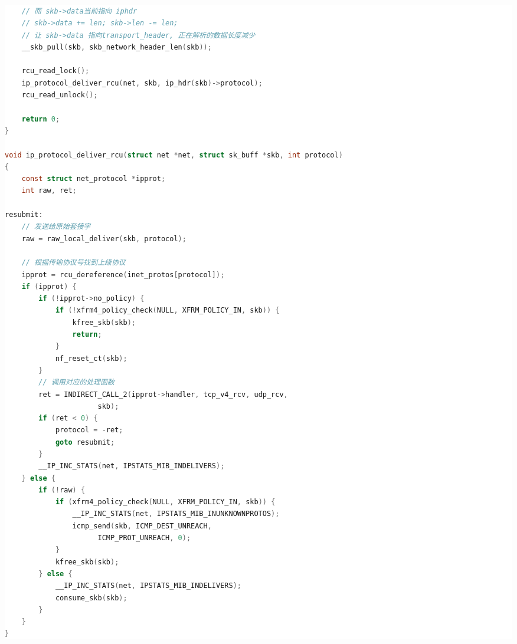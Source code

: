 ```c
	// 而 skb->data当前指向 iphdr
	// skb->data += len; skb->len -= len;
	// 让 skb->data 指向transport_header, 正在解析的数据长度减少
	__skb_pull(skb, skb_network_header_len(skb));

	rcu_read_lock();
	ip_protocol_deliver_rcu(net, skb, ip_hdr(skb)->protocol);
	rcu_read_unlock();

	return 0;
}

void ip_protocol_deliver_rcu(struct net *net, struct sk_buff *skb, int protocol)
{
	const struct net_protocol *ipprot;
	int raw, ret;

resubmit:
	// 发送给原始套接字
	raw = raw_local_deliver(skb, protocol);

	// 根据传输协议号找到上级协议
	ipprot = rcu_dereference(inet_protos[protocol]);
	if (ipprot) {
		if (!ipprot->no_policy) {
			if (!xfrm4_policy_check(NULL, XFRM_POLICY_IN, skb)) {
				kfree_skb(skb);
				return;
			}
			nf_reset_ct(skb);
		}
		// 调用对应的处理函数
		ret = INDIRECT_CALL_2(ipprot->handler, tcp_v4_rcv, udp_rcv,
				      skb);
		if (ret < 0) {
			protocol = -ret;
			goto resubmit;
		}
		__IP_INC_STATS(net, IPSTATS_MIB_INDELIVERS);
	} else {
		if (!raw) {
			if (xfrm4_policy_check(NULL, XFRM_POLICY_IN, skb)) {
				__IP_INC_STATS(net, IPSTATS_MIB_INUNKNOWNPROTOS);
				icmp_send(skb, ICMP_DEST_UNREACH,
					  ICMP_PROT_UNREACH, 0);
			}
			kfree_skb(skb);
		} else {
			__IP_INC_STATS(net, IPSTATS_MIB_INDELIVERS);
			consume_skb(skb);
		}
	}
}
```
